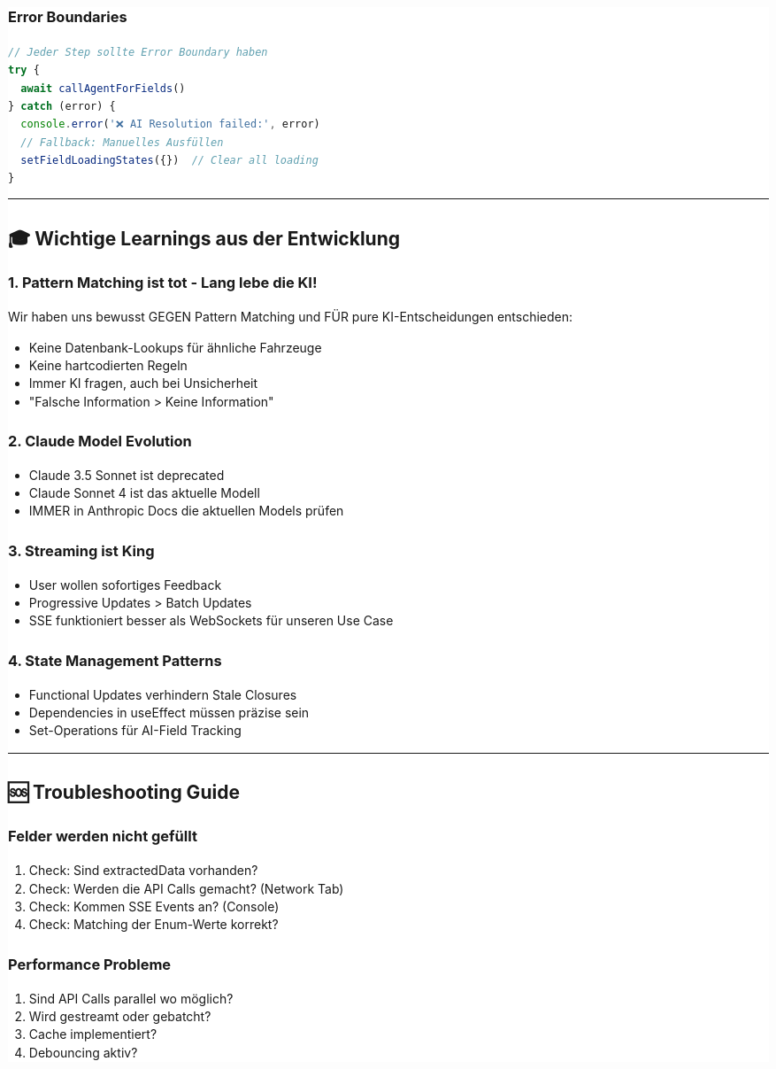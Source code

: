 ### **Error Boundaries**
```typescript
// Jeder Step sollte Error Boundary haben
try {
  await callAgentForFields()
} catch (error) {
  console.error('❌ AI Resolution failed:', error)
  // Fallback: Manuelles Ausfüllen
  setFieldLoadingStates({})  // Clear all loading
}
```

---

## 🎓 Wichtige Learnings aus der Entwicklung

### **1. Pattern Matching ist tot - Lang lebe die KI!**
Wir haben uns bewusst GEGEN Pattern Matching und FÜR pure KI-Entscheidungen entschieden:
- Keine Datenbank-Lookups für ähnliche Fahrzeuge
- Keine hartcodierten Regeln
- Immer KI fragen, auch bei Unsicherheit
- "Falsche Information > Keine Information"

### **2. Claude Model Evolution**
- Claude 3.5 Sonnet ist deprecated
- Claude Sonnet 4 ist das aktuelle Modell
- IMMER in Anthropic Docs die aktuellen Models prüfen

### **3. Streaming ist King**
- User wollen sofortiges Feedback
- Progressive Updates > Batch Updates
- SSE funktioniert besser als WebSockets für unseren Use Case

### **4. State Management Patterns**
- Functional Updates verhindern Stale Closures
- Dependencies in useEffect müssen präzise sein
- Set-Operations für AI-Field Tracking

---

## 🆘 Troubleshooting Guide

### **Felder werden nicht gefüllt**
1. Check: Sind extractedData vorhanden?
2. Check: Werden die API Calls gemacht? (Network Tab)
3. Check: Kommen SSE Events an? (Console)
4. Check: Matching der Enum-Werte korrekt?

### **Performance Probleme**
1. Sind API Calls parallel wo möglich?
2. Wird gestreamt oder gebatcht?
3. Cache implementiert?
4. Debouncing aktiv?
